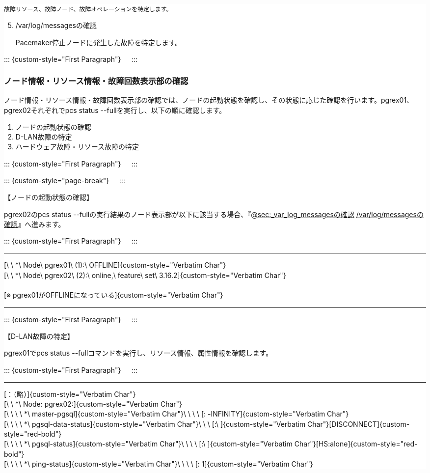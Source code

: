     故障リソース、故障ノード、故障オペレーションを特定します。

5. /var/log/messagesの確認

    Pacemaker停止ノードに発生した故障を特定します。


::: {custom-style="First Paragraph"}
　
:::

### ノード情報・リソース情報・故障回数表示部の確認

ノード情報・リソース情報・故障回数表示部の確認では、ノードの起動状態を確認し、その状態に応じた確認を行います。pgrex01、pgrex02それぞれでpcs status \-\-fullを実行し、以下の順に確認します。

1. ノードの起動状態の確認
2. D-LAN故障の特定
3. ハードウェア故障・リソース故障の特定

::: {custom-style="First Paragraph"}
　
:::

::: {custom-style="page-break"}
　
:::

【ノードの起動状態の確認】

pgrex02のpcs status \-\-fullの実行結果のノード表示部が以下に該当する場合、『[@sec:_var_log_messagesの確認](#sec:_var_log_messagesの確認) [/var/log/messagesの確認](#:sec:_var_log_messagesの確認)』へ進みます。

::: {custom-style="First Paragraph"}
　
:::

  -----------------------------------------------------------------
  [\ \ \*\ Node\ pgrex01\ (1):\ OFFLINE]{custom-style="Verbatim Char"}\
  [\ \ \*\ Node\ pgrex02\ (2):\ online,\ feature\ set\ 3.16.2]{custom-style="Verbatim Char"}\
  \
  [※ pgrex01がOFFLINEになっている]{custom-style="Verbatim Char"}

  ---------------------------------

::: {custom-style="First Paragraph"}
　
:::

【D-LAN故障の特定】

pgrex01でpcs status \-\-fullコマンドを実行し、リソース情報、属性情報を確認します。

::: {custom-style="First Paragraph"}
　
:::

  ------------------------------------------------------------------------
  [：（略）]{custom-style="Verbatim Char"}\
  [\ \ \*\ Node: pgrex02:]{custom-style="Verbatim Char"}\
  [\ \ \ \ \*\ master\-pgsql]{custom-style="Verbatim Char"}\	\	\	\	[: \-INFINITY]{custom-style="Verbatim Char"}\
  [\ \ \ \ \*\ pgsql\-data\-status]{custom-style="Verbatim Char"}\	\	\	[:\ ]{custom-style="Verbatim Char"}[DISCONNECT]{custom-style="red-bold"}\
  [\ \ \ \ \*\ pgsql\-status]{custom-style="Verbatim Char"}\	\	\	\	[:\ ]{custom-style="Verbatim Char"}[HS:alone]{custom-style="red-bold"}\
  [\ \ \ \ \*\ ping\-status]{custom-style="Verbatim Char"}\	\	\	\	[: 1]{custom-style="Verbatim Char"}
